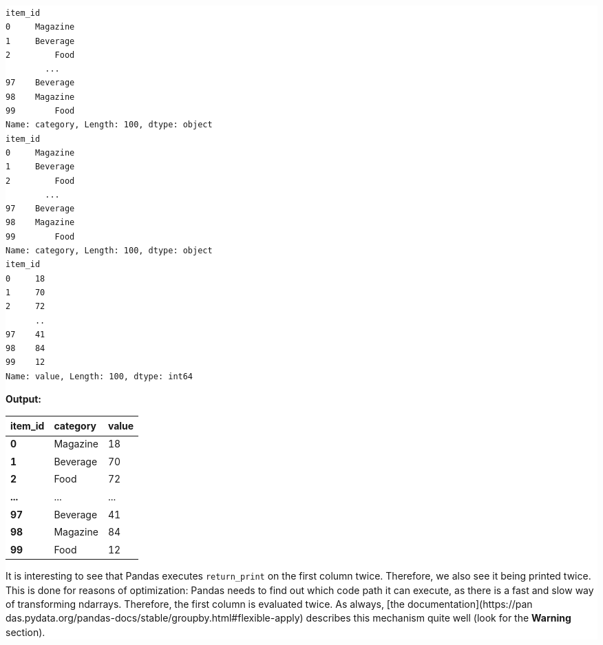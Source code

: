 ```
item_id
0     Magazine
1     Beverage
2         Food
        ...
97    Beverage
98    Magazine
99        Food
Name: category, Length: 100, dtype: object
item_id
0     Magazine
1     Beverage
2         Food
        ...
97    Beverage
98    Magazine
99        Food
Name: category, Length: 100, dtype: object
item_id
0     18
1     70
2     72
      ..
97    41
98    84
99    12
Name: value, Length: 100, dtype: int64
```

**Output:**

| item_id | category | value |
| :------ | :------- | :---- |
| **0**   | Magazine | 18    |
| **1**   | Beverage | 70    |
| **2**   | Food     | 72    |
| **...** | ...      | ...   |
| **97**  | Beverage | 41    |
| **98**  | Magazine | 84    |
| **99**  | Food     | 12    |

It is interesting to see that Pandas executes `return_print` on the first
column twice. Therefore, we also see it being printed twice. This is done for
reasons of optimization: Pandas needs to find out which code path it can
execute, as there is a fast and slow way of transforming ndarrays. Therefore,
the first column is evaluated twice. As always, [the documentation](https://pan
das.pydata.org/pandas-docs/stable/groupby.html#flexible-apply) describes this
mechanism quite well (look for the **Warning** section).
